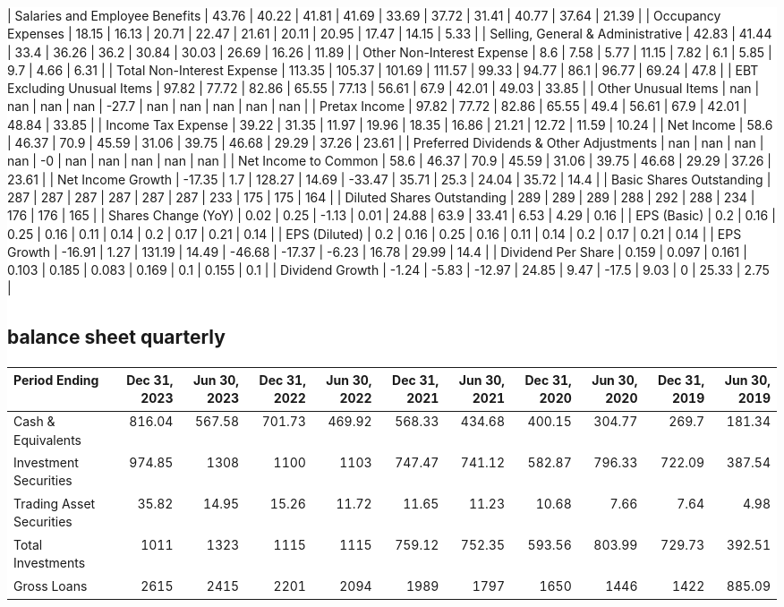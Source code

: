 | Salaries and Employee Benefits          |         43.76  |         40.22  |         41.81  |         41.69  |         33.69  |         37.72  |         31.41  |          40.77 |         37.64  |          21.39 |
| Occupancy Expenses                      |         18.15  |         16.13  |         20.71  |         22.47  |         21.61  |         20.11  |         20.95  |          17.47 |         14.15  |           5.33 |
| Selling, General & Administrative       |         42.83  |         41.44  |         33.4   |         36.26  |         36.2   |         30.84  |         30.03  |          26.69 |         16.26  |          11.89 |
| Other Non-Interest Expense              |          8.6   |          7.58  |          5.77  |         11.15  |          7.82  |          6.1   |          5.85  |           9.7  |          4.66  |           6.31 |
| Total Non-Interest Expense              |        113.35  |        105.37  |        101.69  |        111.57  |         99.33  |         94.77  |         86.1   |          96.77 |         69.24  |          47.8  |
| EBT Excluding Unusual Items             |         97.82  |         77.72  |         82.86  |         65.55  |         77.13  |         56.61  |         67.9   |          42.01 |         49.03  |          33.85 |
| Other Unusual Items                     |        nan     |        nan     |        nan     |        nan     |        -27.7   |        nan     |        nan     |         nan    |        nan     |         nan    |
| Pretax Income                           |         97.82  |         77.72  |         82.86  |         65.55  |         49.4   |         56.61  |         67.9   |          42.01 |         48.84  |          33.85 |
| Income Tax Expense                      |         39.22  |         31.35  |         11.97  |         19.96  |         18.35  |         16.86  |         21.21  |          12.72 |         11.59  |          10.24 |
| Net Income                              |         58.6   |         46.37  |         70.9   |         45.59  |         31.06  |         39.75  |         46.68  |          29.29 |         37.26  |          23.61 |
| Preferred Dividends & Other Adjustments |        nan     |        nan     |        nan     |        nan     |         -0     |        nan     |        nan     |         nan    |        nan     |         nan    |
| Net Income to Common                    |         58.6   |         46.37  |         70.9   |         45.59  |         31.06  |         39.75  |         46.68  |          29.29 |         37.26  |          23.61 |
| Net Income Growth                       |        -17.35  |          1.7   |        128.27  |         14.69  |        -33.47  |         35.71  |         25.3   |          24.04 |         35.72  |          14.4  |
| Basic Shares Outstanding                |        287     |        287     |        287     |        287     |        287     |        287     |        233     |         175    |        175     |         164    |
| Diluted Shares Outstanding              |        289     |        289     |        289     |        288     |        292     |        288     |        234     |         176    |        176     |         165    |
| Shares Change (YoY)                     |          0.02  |          0.25  |         -1.13  |          0.01  |         24.88  |         63.9   |         33.41  |           6.53 |          4.29  |           0.16 |
| EPS (Basic)                             |          0.2   |          0.16  |          0.25  |          0.16  |          0.11  |          0.14  |          0.2   |           0.17 |          0.21  |           0.14 |
| EPS (Diluted)                           |          0.2   |          0.16  |          0.25  |          0.16  |          0.11  |          0.14  |          0.2   |           0.17 |          0.21  |           0.14 |
| EPS Growth                              |        -16.91  |          1.27  |        131.19  |         14.49  |        -46.68  |        -17.37  |         -6.23  |          16.78 |         29.99  |          14.4  |
| Dividend Per Share                      |          0.159 |          0.097 |          0.161 |          0.103 |          0.185 |          0.083 |          0.169 |           0.1  |          0.155 |           0.1  |
| Dividend Growth                         |         -1.24  |         -5.83  |        -12.97  |         24.85  |          9.47  |        -17.5   |          9.03  |           0    |         25.33  |           2.75 |

## balance sheet quarterly
| Period Ending                   |   Dec 31, 2023 |   Jun 30, 2023 |   Dec 31, 2022 |   Jun 30, 2022 |   Dec 31, 2021 |   Jun 30, 2021 |   Dec 31, 2020 |   Jun 30, 2020 |   Dec 31, 2019 |   Jun 30, 2019 |
|:--------------------------------|---------------:|---------------:|---------------:|---------------:|---------------:|---------------:|---------------:|---------------:|---------------:|---------------:|
| Cash & Equivalents              |         816.04 |         567.58 |         701.73 |         469.92 |         568.33 |         434.68 |         400.15 |         304.77 |         269.7  |         181.34 |
| Investment Securities           |         974.85 |        1308    |        1100    |        1103    |         747.47 |         741.12 |         582.87 |         796.33 |         722.09 |         387.54 |
| Trading Asset Securities        |          35.82 |          14.95 |          15.26 |          11.72 |          11.65 |          11.23 |          10.68 |           7.66 |           7.64 |           4.98 |
| Total Investments               |        1011    |        1323    |        1115    |        1115    |         759.12 |         752.35 |         593.56 |         803.99 |         729.73 |         392.51 |
| Gross Loans                     |        2615    |        2415    |        2201    |        2094    |        1989    |        1797    |        1650    |        1446    |        1422    |         885.09 |